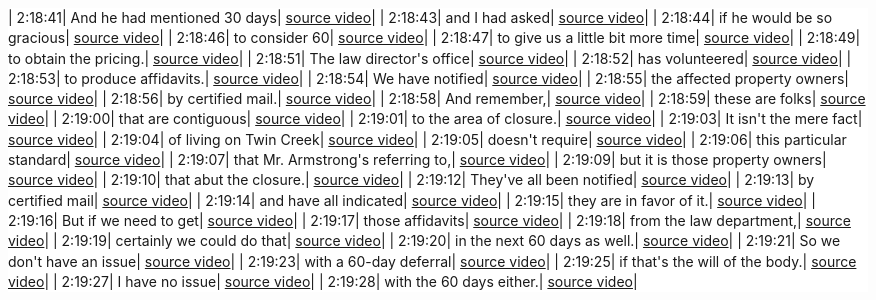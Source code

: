 | 2:18:41| And he had mentioned 30 days| [source video](https://archive.org/details/CoComR267180423?start=8321)|
| 2:18:43| and I had asked| [source video](https://archive.org/details/CoComR267180423?start=8323)|
| 2:18:44| if he would be so gracious| [source video](https://archive.org/details/CoComR267180423?start=8324)|
| 2:18:46| to consider 60| [source video](https://archive.org/details/CoComR267180423?start=8326)|
| 2:18:47| to give us a little bit more time| [source video](https://archive.org/details/CoComR267180423?start=8327)|
| 2:18:49| to obtain the pricing.| [source video](https://archive.org/details/CoComR267180423?start=8329)|
| 2:18:51| The law director's office| [source video](https://archive.org/details/CoComR267180423?start=8331)|
| 2:18:52| has volunteered| [source video](https://archive.org/details/CoComR267180423?start=8332)|
| 2:18:53| to produce affidavits.| [source video](https://archive.org/details/CoComR267180423?start=8333)|
| 2:18:54| We have notified| [source video](https://archive.org/details/CoComR267180423?start=8334)|
| 2:18:55| the affected property owners| [source video](https://archive.org/details/CoComR267180423?start=8335)|
| 2:18:56| by certified mail.| [source video](https://archive.org/details/CoComR267180423?start=8336)|
| 2:18:58| And remember,| [source video](https://archive.org/details/CoComR267180423?start=8338)|
| 2:18:59| these are folks| [source video](https://archive.org/details/CoComR267180423?start=8339)|
| 2:19:00| that are contiguous| [source video](https://archive.org/details/CoComR267180423?start=8340)|
| 2:19:01| to the area of closure.| [source video](https://archive.org/details/CoComR267180423?start=8341)|
| 2:19:03| It isn't the mere fact| [source video](https://archive.org/details/CoComR267180423?start=8343)|
| 2:19:04| of living on Twin Creek| [source video](https://archive.org/details/CoComR267180423?start=8344)|
| 2:19:05| doesn't require| [source video](https://archive.org/details/CoComR267180423?start=8345)|
| 2:19:06| this particular standard| [source video](https://archive.org/details/CoComR267180423?start=8346)|
| 2:19:07| that Mr. Armstrong's referring to,| [source video](https://archive.org/details/CoComR267180423?start=8347)|
| 2:19:09| but it is those property owners| [source video](https://archive.org/details/CoComR267180423?start=8349)|
| 2:19:10| that abut the closure.| [source video](https://archive.org/details/CoComR267180423?start=8350)|
| 2:19:12| They've all been notified| [source video](https://archive.org/details/CoComR267180423?start=8352)|
| 2:19:13| by certified mail| [source video](https://archive.org/details/CoComR267180423?start=8353)|
| 2:19:14| and have all indicated| [source video](https://archive.org/details/CoComR267180423?start=8354)|
| 2:19:15| they are in favor of it.| [source video](https://archive.org/details/CoComR267180423?start=8355)|
| 2:19:16| But if we need to get| [source video](https://archive.org/details/CoComR267180423?start=8356)|
| 2:19:17| those affidavits| [source video](https://archive.org/details/CoComR267180423?start=8357)|
| 2:19:18| from the law department,| [source video](https://archive.org/details/CoComR267180423?start=8358)|
| 2:19:19| certainly we could do that| [source video](https://archive.org/details/CoComR267180423?start=8359)|
| 2:19:20| in the next 60 days as well.| [source video](https://archive.org/details/CoComR267180423?start=8360)|
| 2:19:21| So we don't have an issue| [source video](https://archive.org/details/CoComR267180423?start=8361)|
| 2:19:23| with a 60-day deferral| [source video](https://archive.org/details/CoComR267180423?start=8363)|
| 2:19:25| if that's the will of the body.| [source video](https://archive.org/details/CoComR267180423?start=8365)|
| 2:19:27| I have no issue| [source video](https://archive.org/details/CoComR267180423?start=8367)|
| 2:19:28| with the 60 days either.| [source video](https://archive.org/details/CoComR267180423?start=8368)|